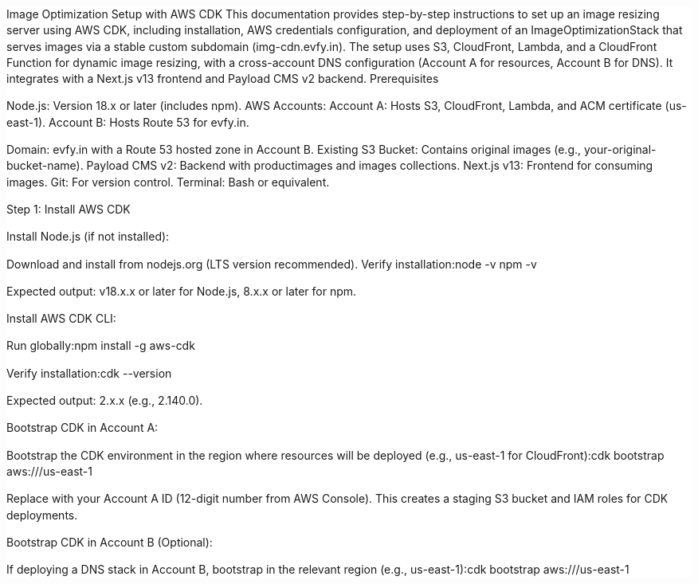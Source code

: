 Image Optimization Setup with AWS CDK
This documentation provides step-by-step instructions to set up an image resizing server using AWS CDK, including installation, AWS credentials configuration, and deployment of an ImageOptimizationStack that serves images via a stable custom subdomain (img-cdn.evfy.in). The setup uses S3, CloudFront, Lambda, and a CloudFront Function for dynamic image resizing, with a cross-account DNS configuration (Account A for resources, Account B for DNS). It integrates with a Next.js v13 frontend and Payload CMS v2 backend.
Prerequisites

Node.js: Version 18.x or later (includes npm).
AWS Accounts:
Account A: Hosts S3, CloudFront, Lambda, and ACM certificate (us-east-1).
Account B: Hosts Route 53 for evfy.in.


Domain: evfy.in with a Route 53 hosted zone in Account B.
Existing S3 Bucket: Contains original images (e.g., your-original-bucket-name).
Payload CMS v2: Backend with productimages and images collections.
Next.js v13: Frontend for consuming images.
Git: For version control.
Terminal: Bash or equivalent.

Step 1: Install AWS CDK

Install Node.js (if not installed):

Download and install from nodejs.org (LTS version recommended).
Verify installation:node -v
npm -v


Expected output: v18.x.x or later for Node.js, 8.x.x or later for npm.


Install AWS CDK CLI:

Run globally:npm install -g aws-cdk


Verify installation:cdk --version


Expected output: 2.x.x (e.g., 2.140.0).


Bootstrap CDK in Account A:

Bootstrap the CDK environment in the region where resources will be deployed (e.g., us-east-1 for CloudFront):cdk bootstrap aws://<account-a-id>/us-east-1


Replace <account-a-id> with your Account A ID (12-digit number from AWS Console).
This creates a staging S3 bucket and IAM roles for CDK deployments.


Bootstrap CDK in Account B (Optional):

If deploying a DNS stack in Account B, bootstrap in the relevant region (e.g., us-east-1):cdk bootstrap aws://<account-b-id>/us-east-1



